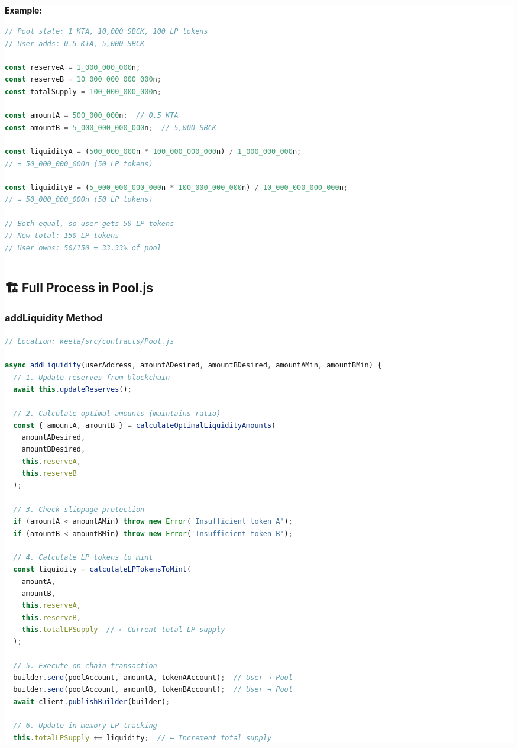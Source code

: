 **Example:**
```javascript
// Pool state: 1 KTA, 10,000 SBCK, 100 LP tokens
// User adds: 0.5 KTA, 5,000 SBCK

const reserveA = 1_000_000_000n;
const reserveB = 10_000_000_000_000n;
const totalSupply = 100_000_000_000n;

const amountA = 500_000_000n;  // 0.5 KTA
const amountB = 5_000_000_000_000n;  // 5,000 SBCK

const liquidityA = (500_000_000n * 100_000_000_000n) / 1_000_000_000n;
// = 50_000_000_000n (50 LP tokens)

const liquidityB = (5_000_000_000_000n * 100_000_000_000n) / 10_000_000_000_000n;
// = 50_000_000_000n (50 LP tokens)

// Both equal, so user gets 50 LP tokens
// New total: 150 LP tokens
// User owns: 50/150 = 33.33% of pool
```

---

## 🏗️ Full Process in Pool.js

### addLiquidity Method
```javascript
// Location: keeta/src/contracts/Pool.js

async addLiquidity(userAddress, amountADesired, amountBDesired, amountAMin, amountBMin) {
  // 1. Update reserves from blockchain
  await this.updateReserves();
  
  // 2. Calculate optimal amounts (maintains ratio)
  const { amountA, amountB } = calculateOptimalLiquidityAmounts(
    amountADesired,
    amountBDesired,
    this.reserveA,
    this.reserveB
  );
  
  // 3. Check slippage protection
  if (amountA < amountAMin) throw new Error('Insufficient token A');
  if (amountB < amountBMin) throw new Error('Insufficient token B');
  
  // 4. Calculate LP tokens to mint
  const liquidity = calculateLPTokensToMint(
    amountA,
    amountB,
    this.reserveA,
    this.reserveB,
    this.totalLPSupply  // ← Current total LP supply
  );
  
  // 5. Execute on-chain transaction
  builder.send(poolAccount, amountA, tokenAAccount);  // User → Pool
  builder.send(poolAccount, amountB, tokenBAccount);  // User → Pool
  await client.publishBuilder(builder);
  
  // 6. Update in-memory LP tracking
  this.totalLPSupply += liquidity;  // ← Increment total supply
```